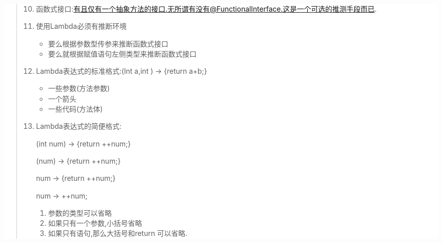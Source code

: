 > 10. 函数式接口:有且仅有一个抽象方法的接口.无所谓有没有@FunctionalInterface.这是一个可选的推测手段而已.
>
> 11. 使用Lambda必须有推断环境
>
>     - 要么根据参数型传参来推断函数式接口
>     - 要么就根据赋值语句左侧类型来推断函数式接口
>
> 12. Lambda表达式的标准格式:(Int a,int ) -> {return a+b;}
>
>     - 一些参数(方法参数)
>     - 一个箭头
>     - 一些代码(方法体)
>
> 13. Lambda表达式的简便格式:
>
>     (int num) -> {return ++num;}
>
>     (num) -> {return ++num;}
>
>     num -> {return ++num;}
>
>     num -> ++num;
>
>     1. 参数的类型可以省略
>     2. 如果只有一个参数,小括号省略
>     3. 如果只有语句,那么大括号和return 可以省略.